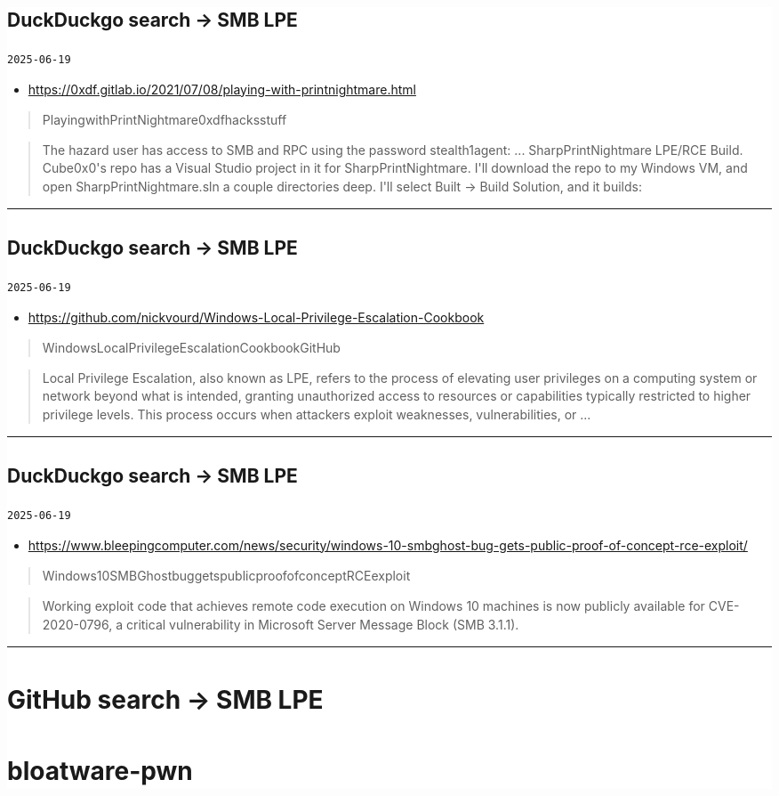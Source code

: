 
## DuckDuckgo search -> SMB LPE
`2025-06-19`

* https://0xdf.gitlab.io/2021/07/08/playing-with-printnightmare.html

<blockquote>
 PlayingwithPrintNightmare0xdfhacksstuff
</blockquote>
<blockquote>
The hazard user has access to SMB and RPC using the password stealth1agent: ... SharpPrintNightmare LPE/RCE Build. Cube0x0's repo has a Visual Studio project in it for SharpPrintNightmare. I'll download the repo to my Windows VM, and open SharpPrintNightmare.sln a couple directories deep. I'll select Built -&gt; Build Solution, and it builds:
</blockquote>

---

## DuckDuckgo search -> SMB LPE
`2025-06-19`

* https://github.com/nickvourd/Windows-Local-Privilege-Escalation-Cookbook

<blockquote>
 WindowsLocalPrivilegeEscalationCookbookGitHub
</blockquote>
<blockquote>
Local Privilege Escalation, also known as LPE, refers to the process of elevating user privileges on a computing system or network beyond what is intended, granting unauthorized access to resources or capabilities typically restricted to higher privilege levels. This process occurs when attackers exploit weaknesses, vulnerabilities, or ...
</blockquote>

---

## DuckDuckgo search -> SMB LPE
`2025-06-19`

* https://www.bleepingcomputer.com/news/security/windows-10-smbghost-bug-gets-public-proof-of-concept-rce-exploit/

<blockquote>
 Windows10SMBGhostbuggetspublicproofofconceptRCEexploit
</blockquote>
<blockquote>
Working exploit code that achieves remote code execution on Windows 10 machines is now publicly available for CVE-2020-0796, a critical vulnerability in Microsoft Server Message Block (SMB 3.1.1).
</blockquote>

---

# GitHub search -> SMB LPE
# bloatware-pwn
